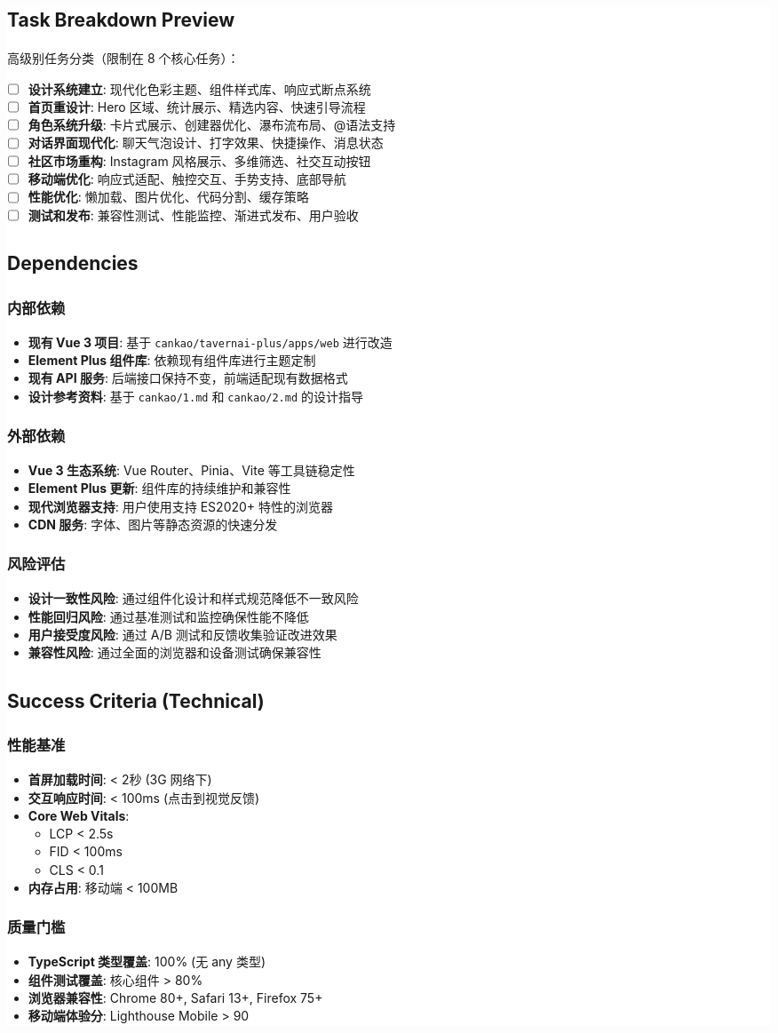## Task Breakdown Preview

高级别任务分类（限制在 8 个核心任务）：

- [ ] **设计系统建立**: 现代化色彩主题、组件样式库、响应式断点系统
- [ ] **首页重设计**: Hero 区域、统计展示、精选内容、快速引导流程
- [ ] **角色系统升级**: 卡片式展示、创建器优化、瀑布流布局、@语法支持
- [ ] **对话界面现代化**: 聊天气泡设计、打字效果、快捷操作、消息状态
- [ ] **社区市场重构**: Instagram 风格展示、多维筛选、社交互动按钮
- [ ] **移动端优化**: 响应式适配、触控交互、手势支持、底部导航
- [ ] **性能优化**: 懒加载、图片优化、代码分割、缓存策略
- [ ] **测试和发布**: 兼容性测试、性能监控、渐进式发布、用户验收

## Dependencies

### 内部依赖
- **现有 Vue 3 项目**: 基于 `cankao/tavernai-plus/apps/web` 进行改造
- **Element Plus 组件库**: 依赖现有组件库进行主题定制
- **现有 API 服务**: 后端接口保持不变，前端适配现有数据格式
- **设计参考资料**: 基于 `cankao/1.md` 和 `cankao/2.md` 的设计指导

### 外部依赖
- **Vue 3 生态系统**: Vue Router、Pinia、Vite 等工具链稳定性
- **Element Plus 更新**: 组件库的持续维护和兼容性
- **现代浏览器支持**: 用户使用支持 ES2020+ 特性的浏览器
- **CDN 服务**: 字体、图片等静态资源的快速分发

### 风险评估
- **设计一致性风险**: 通过组件化设计和样式规范降低不一致风险
- **性能回归风险**: 通过基准测试和监控确保性能不降低
- **用户接受度风险**: 通过 A/B 测试和反馈收集验证改进效果
- **兼容性风险**: 通过全面的浏览器和设备测试确保兼容性

## Success Criteria (Technical)

### 性能基准
- **首屏加载时间**: < 2秒 (3G 网络下)
- **交互响应时间**: < 100ms (点击到视觉反馈)
- **Core Web Vitals**:
  - LCP < 2.5s
  - FID < 100ms
  - CLS < 0.1
- **内存占用**: 移动端 < 100MB

### 质量门槛
- **TypeScript 类型覆盖**: 100% (无 any 类型)
- **组件测试覆盖**: 核心组件 > 80%
- **浏览器兼容性**: Chrome 80+, Safari 13+, Firefox 75+
- **移动端体验分**: Lighthouse Mobile > 90
